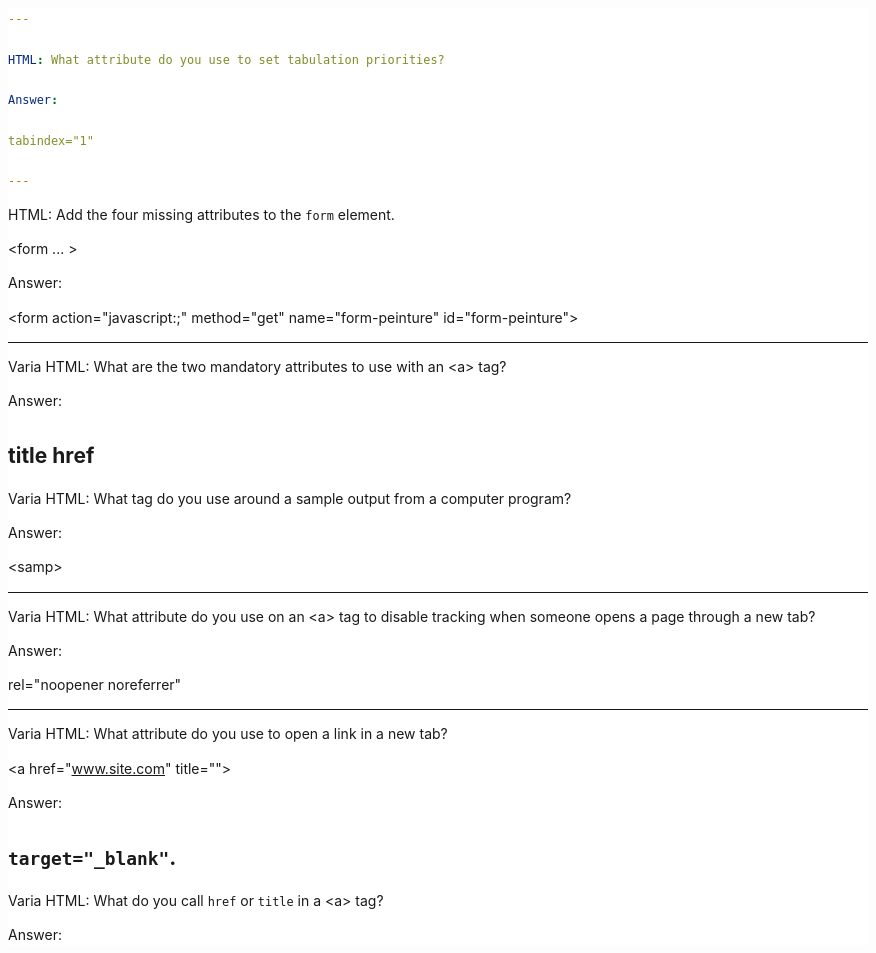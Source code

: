 ```yaml
---

HTML: What attribute do you use to set tabulation priorities?

Answer:

tabindex="1"

---
```


HTML: Add the four missing attributes to the <code>form</code> element.

&lt;form ... &gt;

Answer:

&lt;form action="javascript:;" method="get" name="form-peinture" id="form-peinture"&gt;

---

Varia HTML: What are the two mandatory attributes to use with an &lt;a&gt; tag?

Answer:

title
href
---

Varia HTML: What tag do you use around a sample output from a computer program?

Answer:

&lt;samp&gt;

---

Varia HTML: What attribute do you use on an &lt;a&gt; tag to disable tracking when someone opens a page through a new tab?

Answer:

rel="noopener noreferrer"

---

Varia HTML: What attribute do you use to open a link in a new tab?

&lt;a href="www.site.com" title=""&gt;

Answer:

<code>target="_blank"</code>.
---

Varia HTML: What do you call <code>href</code> or <code>title</code> in a &lt;a&gt; tag?

Answer:
